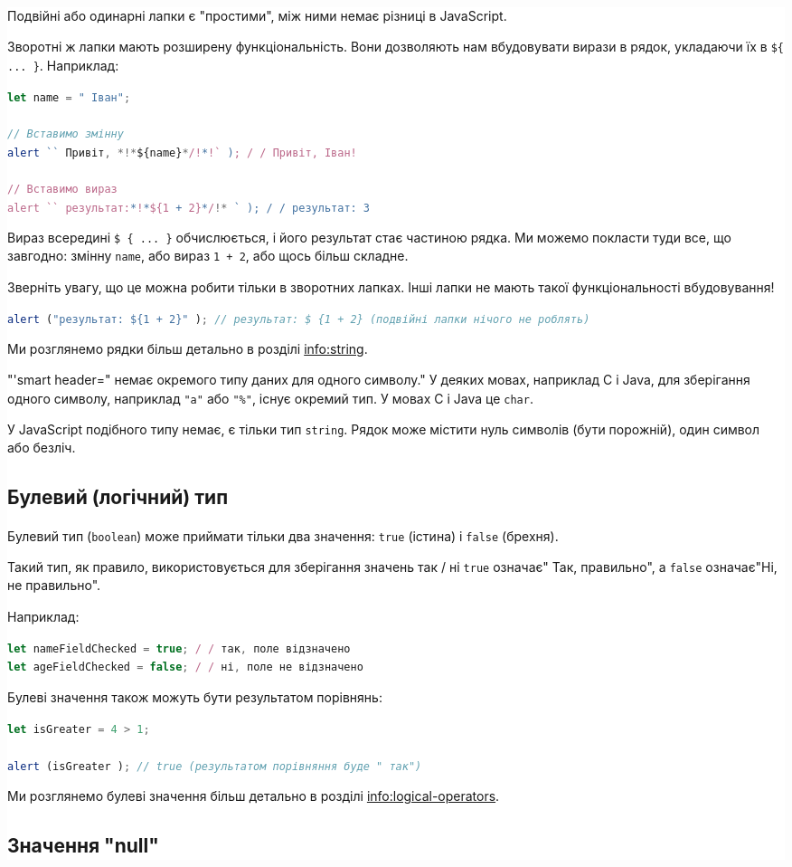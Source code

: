 Подвійні або одинарні лапки є "простими", між ними немає різниці в JavaScript.

Зворотні ж лапки мають розширену функціональність. Вони дозволяють нам вбудовувати вирази в рядок, укладаючи їх в `${ ... }`. Наприклад:

```js
let name = " Іван";

// Вставимо змінну
alert `` Привіт, *!*${name}*/!*!` ); / / Привіт, Іван!

// Вставимо вираз
alert `` результат:*!*${1 + 2}*/!* ` ); / / результат: 3
```

Вираз всередині `$ { ... }` обчислюється, і його результат стає частиною рядка. Ми можемо покласти туди все, що завгодно: змінну `name`, або вираз `1 + 2`, або щось більш складне.

Зверніть увагу, що це можна робити тільки в зворотних лапках. Інші лапки не мають такої функціональності вбудовування!
```js
alert ("результат: ${1 + 2}" ); // результат: $ {1 + 2} (подвійні лапки нічого не роблять)
```

Ми розглянемо рядки більш детально в розділі <info:string>.

"'smart header=" немає окремого типу даних для одного символу."
У деяких мовах, наприклад C і Java, для зберігання одного символу, наприклад `"a"` або `"%"`, існує окремий тип. У мовах C і Java це `char`.

У JavaScript подібного типу немає, є тільки тип `string`. Рядок може містити нуль символів (бути порожній), один символ або безліч.


## Булевий (логічний) тип

Булевий тип (`boolean`) може приймати тільки два значення: `true` (істина) і `false` (брехня).

Такий тип, як правило, використовується для зберігання значень так / ні `true` означає" Так, правильно", а `false` означає"Ні, не правильно".

Наприклад:

```js
let nameFieldChecked = true; / / так, поле відзначено
let ageFieldChecked = false; / / ні, поле не відзначено
```

Булеві значення також можуть бути результатом порівнянь:

```js
let isGreater = 4 > 1;

alert (isGreater ); // true (результатом порівняння буде " так")
```
Ми розглянемо булеві значення більш детально в розділі <info:logical-operators>.

## Значення "null"
